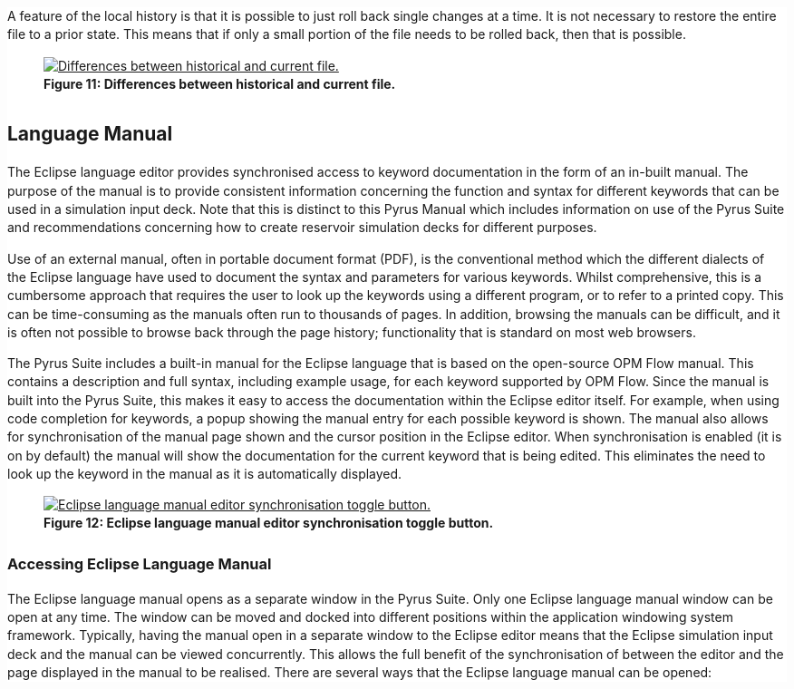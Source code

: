 A feature of the local history is that it is possible to just roll back single changes at a time. It is not necessary to restore the entire file to a prior state. This means that if only a small portion of the file needs to be rolled back, then that is possible.

<figure>
	<a href="{{ site.url }}/images/Pyrus/eclipse-language-editor/eclipse-editor-diff.png" data-lightbox="image-11" data-title="Differences between historical and current file.">
		<img src="{{ site.url }}/images/Pyrus/eclipse-language-editor/eclipse-editor-diff.png" alt="Differences between historical and current file."/>
	</a>
	<figcaption><strong>Figure 11: Differences between historical and current file.</strong></figcaption>
</figure>

## Language Manual

The Eclipse language editor provides synchronised access to keyword documentation in the form of an in-built manual. The purpose of the manual is to provide consistent information concerning the function and syntax for different keywords that can be used in a simulation input deck. Note that this is distinct to this Pyrus Manual which includes information on use of the Pyrus Suite and recommendations concerning how to create reservoir simulation decks for different purposes.

Use of an external manual, often in portable document format (PDF), is the conventional method which the different dialects of the Eclipse language have used to document the syntax and parameters for various keywords. Whilst comprehensive, this is a cumbersome approach that requires the user to look up the keywords using a different program, or to refer to a printed copy. This can be time-consuming as the manuals often run to thousands of pages. In addition, browsing the manuals can be difficult, and it is often not possible to browse back through the page history; functionality that is standard on most web browsers.

The Pyrus Suite includes a built-in manual for the Eclipse language that is based on the open-source OPM Flow manual. This contains a description and full syntax, including example usage, for each keyword supported by OPM Flow. Since the manual is built into the Pyrus Suite, this makes it easy to access the documentation within the Eclipse editor itself. For example, when using code completion for keywords, a popup showing the manual entry for each possible keyword is shown. The manual also allows for synchronisation of the manual page shown and the cursor position in the Eclipse editor. When synchronisation is enabled (it is on by default) the manual will show the documentation for the current keyword that is being edited. This eliminates the need to look up the keyword in the manual as it is automatically displayed.

<figure>
	<a href="{{ site.url }}/images/Pyrus/eclipse-language-editor/eclipse-manual-sync_button.png" data-lightbox="image-12" data-title="Eclipse language manual editor synchronisation toggle button.">
		<img src="{{ site.url }}/images/Pyrus/eclipse-language-editor/eclipse-manual-sync_button.png" alt="Eclipse language manual editor synchronisation toggle button."/>
	</a>
	<figcaption><strong>Figure 12: Eclipse language manual editor synchronisation toggle button.</strong></figcaption>
</figure>

### Accessing Eclipse Language Manual

The Eclipse language manual opens as a separate window in the Pyrus Suite. Only one Eclipse language manual window can be open at any time. The window can be moved and docked into different positions within the application windowing system framework. Typically, having the manual open in a separate window to the Eclipse editor means that the Eclipse simulation input deck and the manual can be viewed concurrently. This allows the full benefit of the synchronisation of between the editor and the page displayed in the manual to be realised. There are several ways that the Eclipse language manual can be opened:
